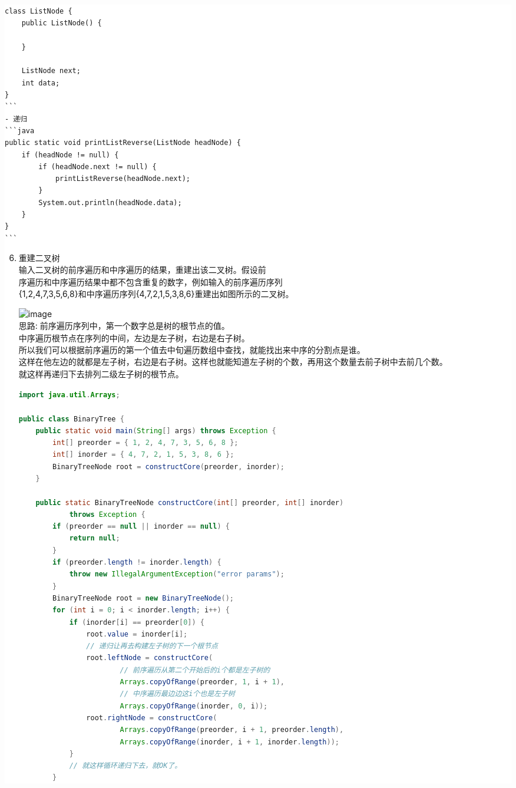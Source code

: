 	class ListNode {
		public ListNode() {

		}

		ListNode next;
		int data;
	}
	```
	- 递归
	```java
	public static void printListReverse(ListNode headNode) {
		if (headNode != null) {
			if (headNode.next != null) {
				printListReverse(headNode.next);
			}
			System.out.println(headNode.data);
		}
	}
	```
	
6. 重建二叉树	    
    输入二叉树的前序遍历和中序遍历的结果，重建出该二叉树。假设前        
    序遍历和中序遍历结果中都不包含重复的数字，例如输入的前序遍历序列        
    {1,2,4,7,3,5,6,8}和中序遍历序列{4,7,2,1,5,3,8,6}重建出如图所示的二叉树。          
		  
	![image](https://raw.githubusercontent.com/CharonChui/Pictures/master/binary_offer.png)	  
	思路: 前序遍历序列中，第一个数字总是树的根节点的值。          
	中序遍历根节点在序列的中间，左边是左子树，右边是右子树。          
	所以我们可以根据前序遍历的第一个值去中旬遍历数组中查找，就能找出来中序的分割点是谁。           
	这样在他左边的就都是左子树，右边是右子树。这样也就能知道左子树的个数，再用这个数量去前子树中去前几个数。          
	就这样再递归下去排列二级左子树的根节点。          
	```java
	import java.util.Arrays;

	public class BinaryTree {
		public static void main(String[] args) throws Exception {
			int[] preorder = { 1, 2, 4, 7, 3, 5, 6, 8 };
			int[] inorder = { 4, 7, 2, 1, 5, 3, 8, 6 };
			BinaryTreeNode root = constructCore(preorder, inorder);
		}

		public static BinaryTreeNode constructCore(int[] preorder, int[] inorder)
				throws Exception {
			if (preorder == null || inorder == null) {
				return null;
			}
			if (preorder.length != inorder.length) {
				throw new IllegalArgumentException("error params");
			}
			BinaryTreeNode root = new BinaryTreeNode();
			for (int i = 0; i < inorder.length; i++) {
				if (inorder[i] == preorder[0]) {
					root.value = inorder[i];
					// 递归让再去构建左子树的下一个根节点
					root.leftNode = constructCore(
							// 前序遍历从第二个开始后的i个都是左子树的
							Arrays.copyOfRange(preorder, 1, i + 1),
							// 中序遍历最边边这i个也是左子树
							Arrays.copyOfRange(inorder, 0, i));
					root.rightNode = constructCore(
							Arrays.copyOfRange(preorder, i + 1, preorder.length),
							Arrays.copyOfRange(inorder, i + 1, inorder.length));
				}
				// 就这样循环递归下去，就OK了。
			}